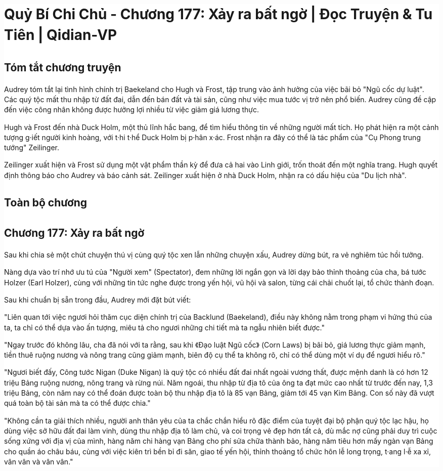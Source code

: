 # Quỷ Bí Chi Chủ - Chương 177: Xảy ra bất ngờ | Đọc Truyện & Tu Tiên | Qidian-VP



## Tóm tắt chương truyện

Audrey tóm tắt lại tình hình chính trị Baekeland cho Hugh và Frost, tập trung vào ảnh hưởng của việc bãi bỏ "Ngũ cốc dự luật". Các quý tộc mất thu nhập từ đất đai, dẫn đến bán đất và tài sản, cũng như việc mua tước vị trở nên phổ biến. Audrey cũng đề cập đến việc công nhân không được hưởng lợi nhiều từ việc giảm giá lương thực.

Hugh và Frost đến nhà Duck Holm, một thủ lĩnh hắc bang, để tìm hiểu thông tin về những người mất tích. Họ phát hiện ra một cảnh tượng g·iết người kinh hoàng, với t·hi t·hể Duck Holm bị p·hân x·ác. Frost nhận ra đây có thể là tác phẩm của "Cụ Phong trung tướng" Zeilinger.

Zeilinger xuất hiện và Frost sử dụng một vật phẩm thần kỳ để đưa cả hai vào Linh giới, trốn thoát đến một nghĩa trang. Hugh quyết định thông báo cho Audrey và báo cảnh sát. Zeilinger xuất hiện ở nhà Duck Holm, nhận ra có dấu hiệu của "Du lịch nhà".


## Toàn bộ chương

## Chương 177: Xảy ra bất ngờ

Sau khi chia sẻ một chút chuyện thú vị cùng quý tộc xen lẫn những chuyện xấu, Audrey dừng bút, ra vẻ nghiêm túc hồi tưởng.

Nàng dựa vào trí nhớ ưu tú của "Người xem" (Spectator), đem những lời ngắn gọn và lời dạy bảo thỉnh thoảng của cha, bá tước Holzer (Earl Holzer), cùng với những tin tức nghe được trong yến hội, vũ hội và salon, từng cái chải chuốt lại, tổ chức thành đoạn.

Sau khi chuẩn bị sẵn trong đầu, Audrey mới đặt bút viết:

"Liên quan tới việc ngươi hỏi thăm cục diện chính trị của Backlund (Baekeland), điều này không nằm trong phạm vi hứng thú của ta, ta chỉ có thể dựa vào ấn tượng, miêu tả cho ngươi những chi tiết mà ta ngẫu nhiên biết được."

"Ngay trước đó không lâu, cha đã nói với ta rằng, sau khi 《Đạo luật Ngũ cốc》 (Corn Laws) bị bãi bỏ, giá lương thực giảm mạnh, tiền thuê ruộng nương và nông trang cũng giảm mạnh, biên độ cụ thể ta không rõ, chỉ có thể dùng một ví dụ để ngươi hiểu rõ."

"Ngươi biết đấy, Công tước Nigan (Duke Nigan) là quý tộc có nhiều đất đai nhất ngoài vương thất, được mệnh danh là có hơn 12 triệu Bảng ruộng nương, nông trang và rừng núi. Năm ngoái, thu nhập từ địa tô của ông ta đạt mức cao nhất từ trước đến nay, 1,3 triệu Bảng, còn năm nay có thể đoán được toàn bộ thu nhập địa tô là 85 vạn Bảng, giảm tới 45 vạn Kim Bảng. Con số này đã vượt quá toàn bộ tài sản mà ta có thể được chia."

"Không cần ta giải thích nhiều, người anh thân yêu của ta chắc chắn hiểu rõ đặc điểm của tuyệt đại bộ phận quý tộc lạc hậu, họ dùng việc sở hữu đất đai làm vinh, dùng thu nhập địa tô làm chủ, và coi trọng vẻ đẹp hơn tất cả, dù mắc nợ cũng phải duy trì cuộc sống xứng với địa vị của mình, hàng năm chi hàng vạn Bảng cho phí sửa chữa thành bảo, hàng năm tiêu hơn mấy ngàn vạn Bảng cho quần áo châu báu, cùng với việc kiên trì bền bỉ đi săn, giao tế yến hội, thỉnh thoảng tổ chức hôn lễ long trọng, t·ang l·ễ xa xỉ, vân vân và vân vân."
